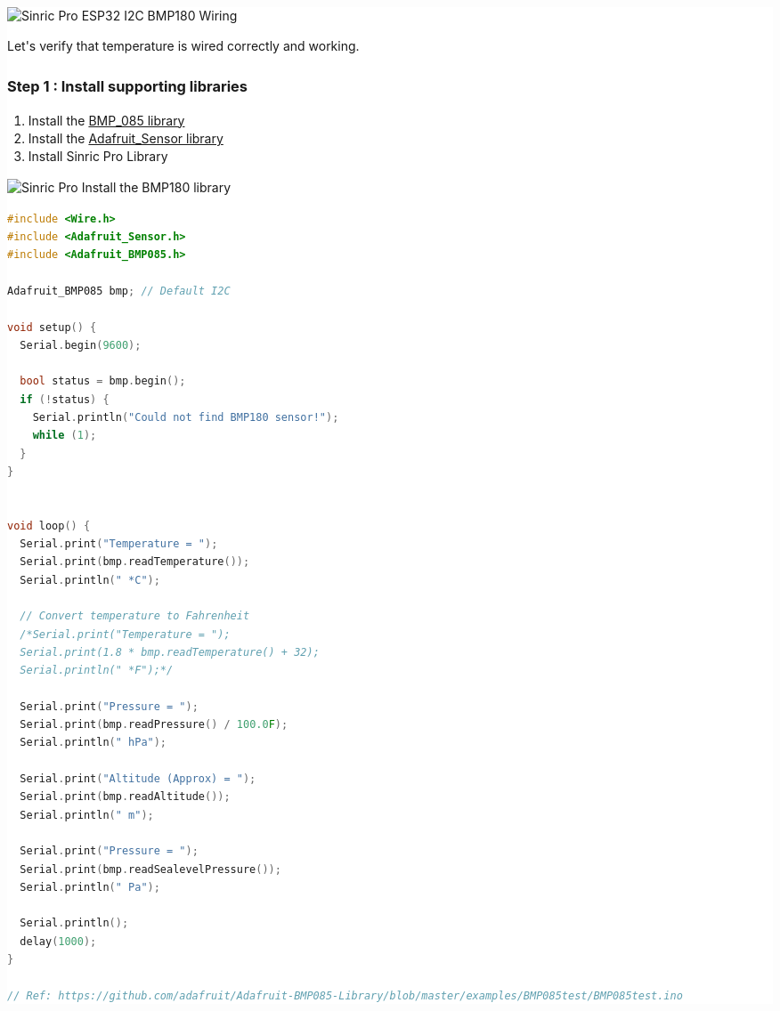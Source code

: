 ![Sinric Pro ESP32 I2C BMP180 Wiring ](https://help.sinric.pro/public/img/sinricpro_temperature_sensor_BMP180_Wiring.png)

Let's verify that temperature is wired correctly and working. 

### Step 1 : Install supporting libraries
1. Install the [BMP_085 library](https://github.com/adafruit/Adafruit-BMP085-Library)
2. Install the [Adafruit_Sensor library](https://github.com/adafruit/Adafruit_Sensor)
3. Install Sinric Pro Library

![Sinric Pro Install the BMP180 library ](https://help.sinric.pro/public/img/sinricpro_temperature_sensor_BMP180_libs.png)

```cpp
#include <Wire.h>
#include <Adafruit_Sensor.h>
#include <Adafruit_BMP085.h>

Adafruit_BMP085 bmp; // Default I2C

void setup() {
  Serial.begin(9600);

  bool status = bmp.begin();  
  if (!status) {
    Serial.println("Could not find BMP180 sensor!");
    while (1);
  } 
}
 

void loop() { 
  Serial.print("Temperature = ");
  Serial.print(bmp.readTemperature());
  Serial.println(" *C");
  
  // Convert temperature to Fahrenheit
  /*Serial.print("Temperature = ");
  Serial.print(1.8 * bmp.readTemperature() + 32);
  Serial.println(" *F");*/
  
  Serial.print("Pressure = ");
  Serial.print(bmp.readPressure() / 100.0F);
  Serial.println(" hPa");

  Serial.print("Altitude (Approx) = ");
  Serial.print(bmp.readAltitude());
  Serial.println(" m");

  Serial.print("Pressure = ");
  Serial.print(bmp.readSealevelPressure());
  Serial.println(" Pa"); 

  Serial.println();
  delay(1000);
}

// Ref: https://github.com/adafruit/Adafruit-BMP085-Library/blob/master/examples/BMP085test/BMP085test.ino

```
